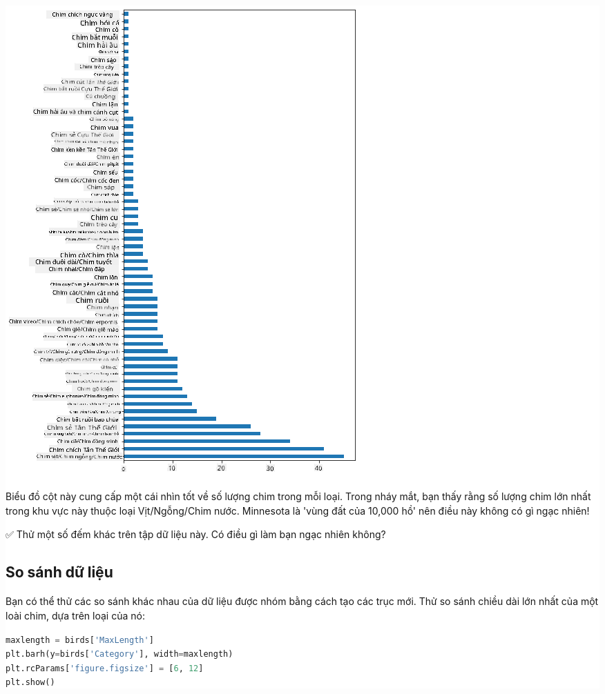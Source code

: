![Loại và chiều dài](../../../../translated_images/category-counts-02.0b9a0a4de42275ae5096d0f8da590d8bf520d9e7e40aad5cc4fc8d276480cc32.vi.png)

Biểu đồ cột này cung cấp một cái nhìn tốt về số lượng chim trong mỗi loại. Trong nháy mắt, bạn thấy rằng số lượng chim lớn nhất trong khu vực này thuộc loại Vịt/Ngỗng/Chim nước. Minnesota là 'vùng đất của 10,000 hồ' nên điều này không có gì ngạc nhiên!

✅ Thử một số đếm khác trên tập dữ liệu này. Có điều gì làm bạn ngạc nhiên không?

## So sánh dữ liệu

Bạn có thể thử các so sánh khác nhau của dữ liệu được nhóm bằng cách tạo các trục mới. Thử so sánh chiều dài lớn nhất của một loài chim, dựa trên loại của nó:

```python
maxlength = birds['MaxLength']
plt.barh(y=birds['Category'], width=maxlength)
plt.rcParams['figure.figsize'] = [6, 12]
plt.show()
```  